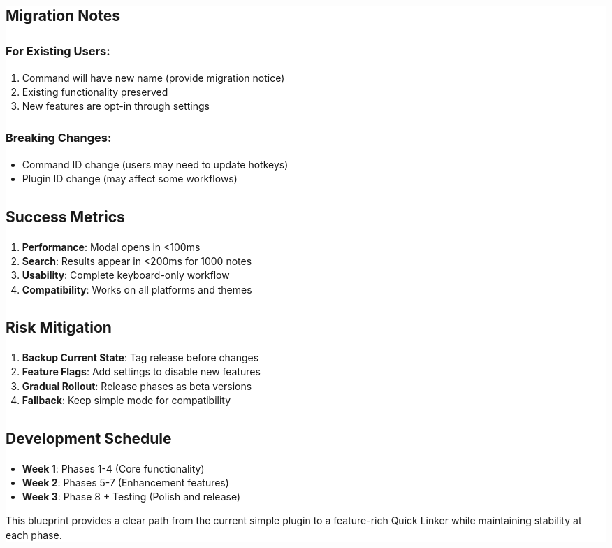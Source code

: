 ## Migration Notes

### For Existing Users:
1. Command will have new name (provide migration notice)
2. Existing functionality preserved
3. New features are opt-in through settings

### Breaking Changes:
- Command ID change (users may need to update hotkeys)
- Plugin ID change (may affect some workflows)

## Success Metrics

1. **Performance**: Modal opens in <100ms
2. **Search**: Results appear in <200ms for 1000 notes
3. **Usability**: Complete keyboard-only workflow
4. **Compatibility**: Works on all platforms and themes

## Risk Mitigation

1. **Backup Current State**: Tag release before changes
2. **Feature Flags**: Add settings to disable new features
3. **Gradual Rollout**: Release phases as beta versions
4. **Fallback**: Keep simple mode for compatibility

## Development Schedule

- **Week 1**: Phases 1-4 (Core functionality)
- **Week 2**: Phases 5-7 (Enhancement features)
- **Week 3**: Phase 8 + Testing (Polish and release)

This blueprint provides a clear path from the current simple plugin to a feature-rich Quick Linker while maintaining stability at each phase.